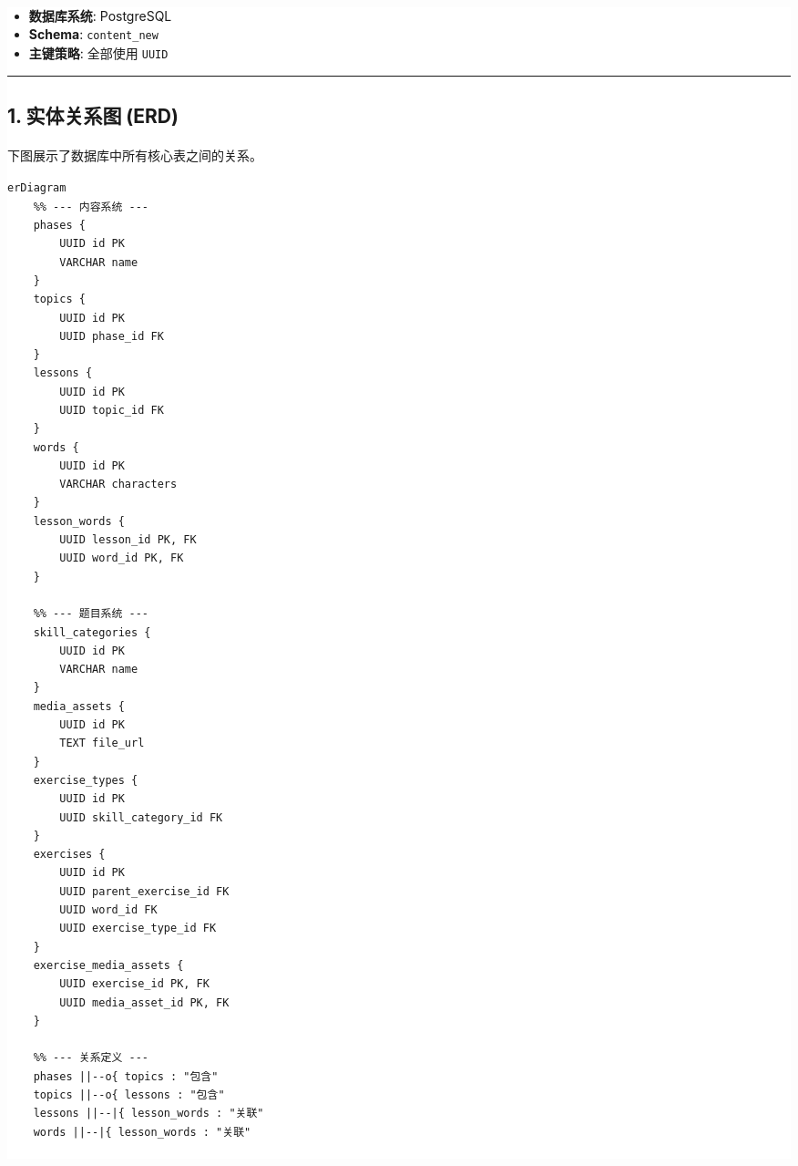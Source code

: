 - **数据库系统**: PostgreSQL  
- **Schema**: `content_new`  
- **主键策略**: 全部使用 `UUID`  

---

## 1. 实体关系图 (ERD)

下图展示了数据库中所有核心表之间的关系。

```mermaid
erDiagram
    %% --- 内容系统 ---
    phases {
        UUID id PK
        VARCHAR name
    }
    topics {
        UUID id PK
        UUID phase_id FK
    }
    lessons {
        UUID id PK
        UUID topic_id FK
    }
    words {
        UUID id PK
        VARCHAR characters
    }
    lesson_words {
        UUID lesson_id PK, FK
        UUID word_id PK, FK
    }

    %% --- 题目系统 ---
    skill_categories {
        UUID id PK
        VARCHAR name
    }
    media_assets {
        UUID id PK
        TEXT file_url
    }
    exercise_types {
        UUID id PK
        UUID skill_category_id FK
    }
    exercises {
        UUID id PK
        UUID parent_exercise_id FK
        UUID word_id FK
        UUID exercise_type_id FK
    }
    exercise_media_assets {
        UUID exercise_id PK, FK
        UUID media_asset_id PK, FK
    }

    %% --- 关系定义 ---
    phases ||--o{ topics : "包含"
    topics ||--o{ lessons : "包含"
    lessons ||--|{ lesson_words : "关联"
    words ||--|{ lesson_words : "关联"
    
```